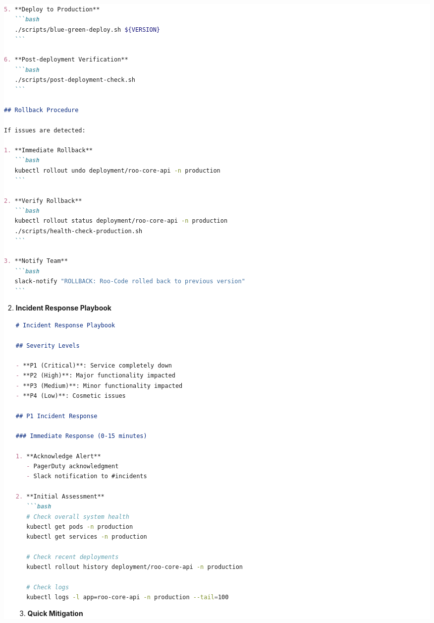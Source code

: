    ```markdown
   5. **Deploy to Production**
      ```bash
      ./scripts/blue-green-deploy.sh ${VERSION}
      ```
   
   6. **Post-deployment Verification**
      ```bash
      ./scripts/post-deployment-check.sh
      ```
   
   ## Rollback Procedure
   
   If issues are detected:
   
   1. **Immediate Rollback**
      ```bash
      kubectl rollout undo deployment/roo-core-api -n production
      ```
   
   2. **Verify Rollback**
      ```bash
      kubectl rollout status deployment/roo-core-api -n production
      ./scripts/health-check-production.sh
      ```
   
   3. **Notify Team**
      ```bash
      slack-notify "ROLLBACK: Roo-Code rolled back to previous version"
      ```
   ```

2. **Incident Response Playbook**
   ```markdown
   # Incident Response Playbook
   
   ## Severity Levels
   
   - **P1 (Critical)**: Service completely down
   - **P2 (High)**: Major functionality impacted
   - **P3 (Medium)**: Minor functionality impacted
   - **P4 (Low)**: Cosmetic issues
   
   ## P1 Incident Response
   
   ### Immediate Response (0-15 minutes)
   
   1. **Acknowledge Alert**
      - PagerDuty acknowledgment
      - Slack notification to #incidents
   
   2. **Initial Assessment**
      ```bash
      # Check overall system health
      kubectl get pods -n production
      kubectl get services -n production
      
      # Check recent deployments
      kubectl rollout history deployment/roo-core-api -n production
      
      # Check logs
      kubectl logs -l app=roo-core-api -n production --tail=100
      ```
   
   3. **Quick Mitigation**
   ```